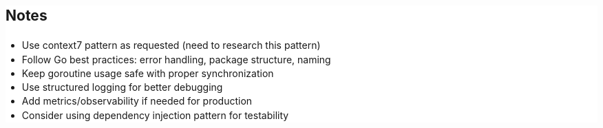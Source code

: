 
## Notes

- Use context7 pattern as requested (need to research this pattern)
- Follow Go best practices: error handling, package structure, naming
- Keep goroutine usage safe with proper synchronization
- Use structured logging for better debugging
- Add metrics/observability if needed for production
- Consider using dependency injection pattern for testability
